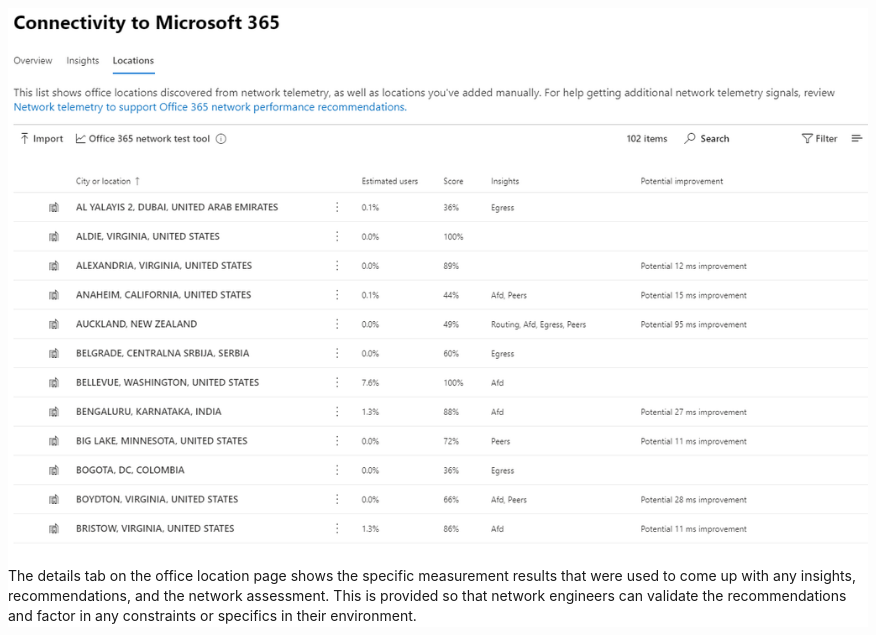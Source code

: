 ![Network insights locations](Media/m365-mac-perf/m365-mac-perf-locations.png)

The details tab on the office location page shows the specific measurement results that were used to come up with any insights, recommendations, and the network assessment. This is provided so that network engineers can validate the recommendations and factor in any constraints or specifics in their environment.

